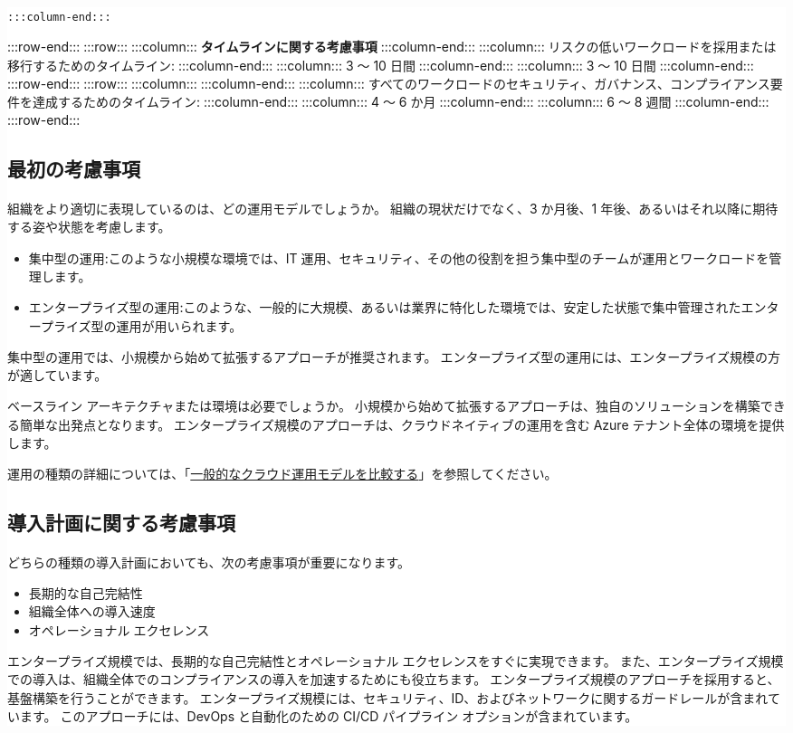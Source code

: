     :::column-end:::
:::row-end:::
:::row:::
    :::column:::
        **タイムラインに関する考慮事項**
    :::column-end:::
    :::column:::
        リスクの低いワークロードを採用または移行するためのタイムライン:
    :::column-end:::
    :::column:::
        3 ～ 10 日間
    :::column-end:::
    :::column:::
        3 ～ 10 日間
    :::column-end:::
:::row-end:::
:::row:::
    :::column:::
    :::column-end:::
    :::column:::
        すべてのワークロードのセキュリティ、ガバナンス、コンプライアンス要件を達成するためのタイムライン:
    :::column-end:::
    :::column:::
        4 ～ 6 か月
    :::column-end:::
    :::column:::
       6 ～ 8 週間
    :::column-end:::
:::row-end:::

## <a name="initial-considerations"></a>最初の考慮事項

組織をより適切に表現しているのは、どの運用モデルでしょうか。 組織の現状だけでなく、3 か月後、1 年後、あるいはそれ以降に期待する姿や状態を考慮します。

- 集中型の運用:このような小規模な環境では、IT 運用、セキュリティ、その他の役割を担う集中型のチームが運用とワークロードを管理します。

- エンタープライズ型の運用:このような、一般的に大規模、あるいは業界に特化した環境では、安定した状態で集中管理されたエンタープライズ型の運用が用いられます。

集中型の運用では、小規模から始めて拡張するアプローチが推奨されます。 エンタープライズ型の運用には、エンタープライズ規模の方が適しています。

ベースライン アーキテクチャまたは環境は必要でしょうか。 小規模から始めて拡張するアプローチは、独自のソリューションを構築できる簡単な出発点となります。 エンタープライズ規模のアプローチは、クラウドネイティブの運用を含む Azure テナント全体の環境を提供します。

運用の種類の詳細については、「[一般的なクラウド運用モデルを比較する](../../operating-model/compare.md)」を参照してください。

## <a name="adoption-plan-considerations"></a>導入計画に関する考慮事項

どちらの種類の導入計画においても、次の考慮事項が重要になります。

- 長期的な自己完結性
- 組織全体への導入速度
- オペレーショナル エクセレンス

エンタープライズ規模では、長期的な自己完結性とオペレーショナル エクセレンスをすぐに実現できます。 また、エンタープライズ規模での導入は、組織全体でのコンプライアンスの導入を加速するためにも役立ちます。 エンタープライズ規模のアプローチを採用すると、基盤構築を行うことができます。 エンタープライズ規模には、セキュリティ、ID、およびネットワークに関するガードレールが含まれています。 このアプローチには、DevOps と自動化のための CI/CD パイプライン オプションが含まれています。
